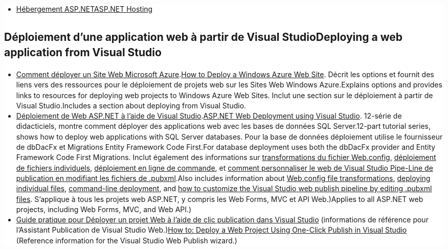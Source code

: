 - [<span data-ttu-id="7b801-136">Hébergement ASP.NET</span><span class="sxs-lookup"><span data-stu-id="7b801-136">ASP.NET Hosting</span></span>](https://asp.net/hosting)


<a id="fromvs"></a>


## <a name="deploying-a-web-application-from-visual-studio"></a><span data-ttu-id="7b801-137">Déploiement d’une application web à partir de Visual Studio</span><span class="sxs-lookup"><span data-stu-id="7b801-137">Deploying a web application from Visual Studio</span></span>

- <span data-ttu-id="7b801-138">[Comment déployer un Site Web Microsoft Azure](https://docs.microsoft.com/azure/app-service-web/web-sites-deploy).</span><span class="sxs-lookup"><span data-stu-id="7b801-138">[How to Deploy a Windows Azure Web Site](https://docs.microsoft.com/azure/app-service-web/web-sites-deploy).</span></span> <span data-ttu-id="7b801-139">Décrit les options et fournit des liens vers des ressources pour le déploiement de projets web sur les Sites Web Windows Azure.</span><span class="sxs-lookup"><span data-stu-id="7b801-139">Explains options and provides links to resources for deploying web projects to Windows Azure Web Sites.</span></span> <span data-ttu-id="7b801-140">Inclut une section sur le déploiement à partir de Visual Studio.</span><span class="sxs-lookup"><span data-stu-id="7b801-140">Includes a section about deploying from Visual Studio.</span></span>
- <span data-ttu-id="7b801-141">[Déploiement de Web ASP.NET à l’aide de Visual Studio](../web-forms/overview/deployment/visual-studio-web-deployment/introduction.md).</span><span class="sxs-lookup"><span data-stu-id="7b801-141">[ASP.NET Web Deployment using Visual Studio](../web-forms/overview/deployment/visual-studio-web-deployment/introduction.md).</span></span> <span data-ttu-id="7b801-142">12-série de didacticiels, montre comment déployer des applications web avec les bases de données SQL Server.</span><span class="sxs-lookup"><span data-stu-id="7b801-142">12-part tutorial series, shows how to deploy web applications with SQL Server databases.</span></span> <span data-ttu-id="7b801-143">Pour la base de données déploiement utilise le fournisseur de dbDacFx et Migrations Entity Framework Code First.</span><span class="sxs-lookup"><span data-stu-id="7b801-143">For database deployment uses both the dbDacFx provider and Entity Framework Code First Migrations.</span></span> <span data-ttu-id="7b801-144">Inclut également des informations sur [transformations du fichier Web.config](../web-forms/overview/deployment/visual-studio-web-deployment/web-config-transformations.md), [déploiement de fichiers individuels](../web-forms/overview/deployment/visual-studio-web-deployment/deploying-a-code-update.md#specificfiles), [déploiement en ligne de commande](../web-forms/overview/deployment/visual-studio-web-deployment/command-line-deployment.md), et [comment personnaliser le web de Visual Studio Pipe-Line de publication en modifiant les fichiers de .pubxml](../web-forms/overview/deployment/visual-studio-web-deployment/deploying-extra-files.md).</span><span class="sxs-lookup"><span data-stu-id="7b801-144">Also includes information about [Web.config file transformations](../web-forms/overview/deployment/visual-studio-web-deployment/web-config-transformations.md), [deploying individual files](../web-forms/overview/deployment/visual-studio-web-deployment/deploying-a-code-update.md#specificfiles), [command-line deployment](../web-forms/overview/deployment/visual-studio-web-deployment/command-line-deployment.md), and [how to customize the Visual Studio web publish pipeline by editing .pubxml files](../web-forms/overview/deployment/visual-studio-web-deployment/deploying-extra-files.md).</span></span> <span data-ttu-id="7b801-145">S’applique à tous les projets web ASP.NET, y compris les Web Forms, MVC et API Web.)</span><span class="sxs-lookup"><span data-stu-id="7b801-145">Applies to all ASP.NET web projects, including Web Forms, MVC, and Web API.)</span></span>
- <span data-ttu-id="7b801-146">[Guide pratique pour Déployer un projet Web à l’aide de clic publication dans Visual Studio](https://msdn.microsoft.com/library/dd465337.aspx) (informations de référence pour l’Assistant Publication de Visual Studio Web.)</span><span class="sxs-lookup"><span data-stu-id="7b801-146">[How to: Deploy a Web Project Using One-Click Publish in Visual Studio](https://msdn.microsoft.com/library/dd465337.aspx) (Reference information for the Visual Studio Web Publish wizard.)</span></span>